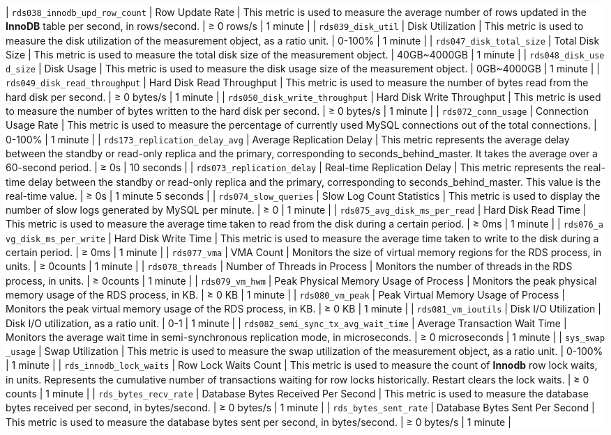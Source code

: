 | `rds038_innodb_upd_row_count`                | Row Update Rate                              | This metric is used to measure the average number of rows updated in the **InnoDB** table per second, in rows/second. | ≥ 0 rows/s         | 1 minute                |
| `rds039_disk_util`                           | Disk Utilization                              | This metric is used to measure the disk utilization of the measurement object, as a ratio unit.           | 0-100%             | 1 minute                |
| `rds047_disk_total_size`                     | Total Disk Size                              | This metric is used to measure the total disk size of the measurement object.                         | 40GB~4000GB        | 1 minute                |
| `rds048_disk_used_size`                      | Disk Usage                              | This metric is used to measure the disk usage size of the measurement object.                       | 0GB~4000GB         | 1 minute                |
| `rds049_disk_read_throughput`                | Hard Disk Read Throughput                            | This metric is used to measure the number of bytes read from the hard disk per second.                       | ≥ 0 bytes/s        | 1 minute                |
| `rds050_disk_write_throughput`               | Hard Disk Write Throughput                            | This metric is used to measure the number of bytes written to the hard disk per second.                         | ≥ 0 bytes/s        | 1 minute                |
| `rds072_conn_usage`                          | Connection Usage Rate                            | This metric is used to measure the percentage of currently used MySQL connections out of the total connections.      | 0-100%             | 1 minute                |
| `rds173_replication_delay_avg`               | Average Replication Delay                            | This metric represents the average delay between the standby or read-only replica and the primary, corresponding to seconds_behind_master. It takes the average over a 60-second period. | ≥ 0s               | 10 seconds                 |
| `rds073_replication_delay`                   | Real-time Replication Delay                            | This metric represents the real-time delay between the standby or read-only replica and the primary, corresponding to seconds_behind_master. This value is the real-time value. | ≥ 0s               | 1 minute 5 seconds             |
| `rds074_slow_queries`                        | Slow Log Count Statistics                          | This metric is used to display the number of slow logs generated by MySQL per minute.                  | ≥ 0                | 1 minute                |
| `rds075_avg_disk_ms_per_read`                | Hard Disk Read Time                              | This metric is used to measure the average time taken to read from the disk during a certain period.             | ≥ 0ms              | 1 minute                |
| `rds076_avg_disk_ms_per_write`               | Hard Disk Write Time                              | This metric is used to measure the average time taken to write to the disk during a certain period.                 | ≥ 0ms              | 1 minute                |
| `rds077_vma`                                 | VMA Count                                 | Monitors the size of virtual memory regions for the RDS process, in units.                  | ≥ 0counts          | 1 minute                |
| `rds078_threads`                             | Number of Threads in Process                          | Monitors the number of threads in the RDS process, in units.                        | ≥ 0counts          | 1 minute                |
| `rds079_vm_hwm`                              | Peak Physical Memory Usage of Process                  | Monitors the peak physical memory usage of the RDS process, in KB.                  | ≥ 0 KB             | 1 minute                |
| `rds080_vm_peak`                             | Peak Virtual Memory Usage of Process                  | Monitors the peak virtual memory usage of the RDS process, in KB.                  | ≥ 0 KB             | 1 minute                |
| `rds081_vm_ioutils`                          | Disk I/O Utilization                           | Disk I/O utilization, as a ratio unit.                                | 0-1                | 1 minute                |
| `rds082_semi_sync_tx_avg_wait_time`          | Average Transaction Wait Time                        | Monitors the average wait time in semi-synchronous replication mode, in microseconds.             | ≥ 0 microseconds            | 1 minute                |
| `sys_swap_usage`                             | Swap Utilization                              | This metric is used to measure the swap utilization of the measurement object, as a ratio unit.           | 0-100%             | 1 minute                |
| `rds_innodb_lock_waits`                      | Row Lock Waits Count                            | This metric is used to measure the count of **Innodb** row lock waits, in units. Represents the cumulative number of transactions waiting for row locks historically. Restart clears the lock waits. | ≥ 0 counts         | 1 minute                |
| `rds_bytes_recv_rate`                        | Database Bytes Received Per Second                      | This metric is used to measure the database bytes received per second, in bytes/second.          | ≥ 0 bytes/s        | 1 minute                |
| `rds_bytes_sent_rate`                        | Database Bytes Sent Per Second                      | This metric is used to measure the database bytes sent per second, in bytes/second.          | ≥ 0 bytes/s        | 1 minute                |